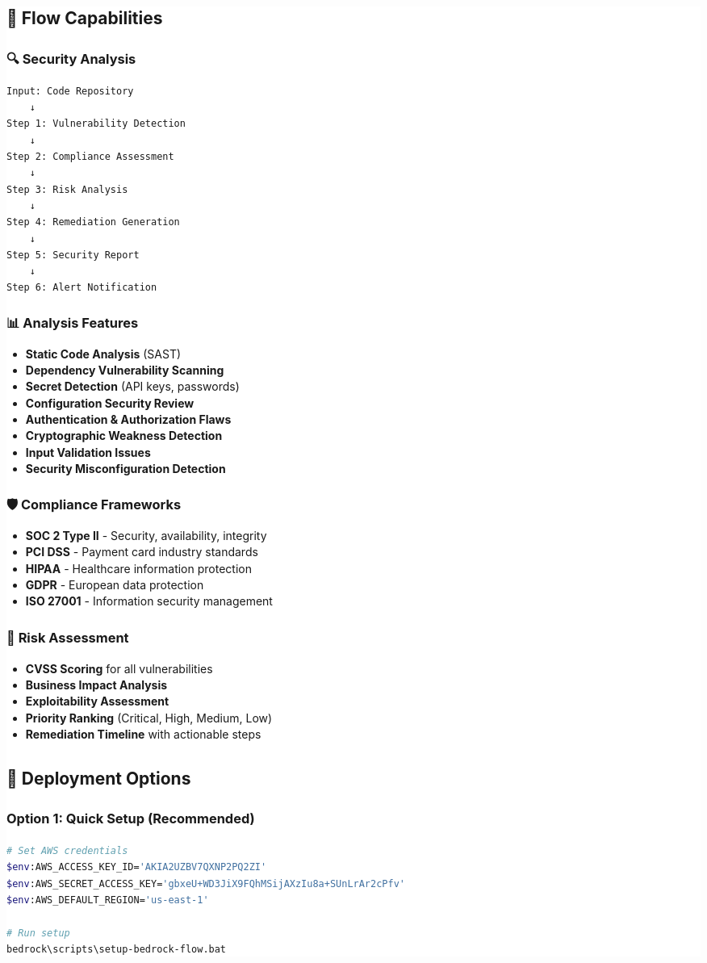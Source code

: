 ## 🎯 **Flow Capabilities**

### 🔍 **Security Analysis**
```
Input: Code Repository
    ↓
Step 1: Vulnerability Detection
    ↓
Step 2: Compliance Assessment
    ↓
Step 3: Risk Analysis
    ↓
Step 4: Remediation Generation
    ↓
Step 5: Security Report
    ↓
Step 6: Alert Notification
```

### 📊 **Analysis Features**
- **Static Code Analysis** (SAST)
- **Dependency Vulnerability Scanning**
- **Secret Detection** (API keys, passwords)
- **Configuration Security Review**
- **Authentication & Authorization Flaws**
- **Cryptographic Weakness Detection**
- **Input Validation Issues**
- **Security Misconfiguration Detection**

### 🛡️ **Compliance Frameworks**
- **SOC 2 Type II** - Security, availability, integrity
- **PCI DSS** - Payment card industry standards
- **HIPAA** - Healthcare information protection
- **GDPR** - European data protection
- **ISO 27001** - Information security management

### 🚨 **Risk Assessment**
- **CVSS Scoring** for all vulnerabilities
- **Business Impact Analysis**
- **Exploitability Assessment**
- **Priority Ranking** (Critical, High, Medium, Low)
- **Remediation Timeline** with actionable steps

## 🚀 **Deployment Options**

### **Option 1: Quick Setup (Recommended)**
```bash
# Set AWS credentials
$env:AWS_ACCESS_KEY_ID='AKIA2UZBV7QXNP2PQ2ZI'
$env:AWS_SECRET_ACCESS_KEY='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'
$env:AWS_DEFAULT_REGION='us-east-1'

# Run setup
bedrock\scripts\setup-bedrock-flow.bat
```
